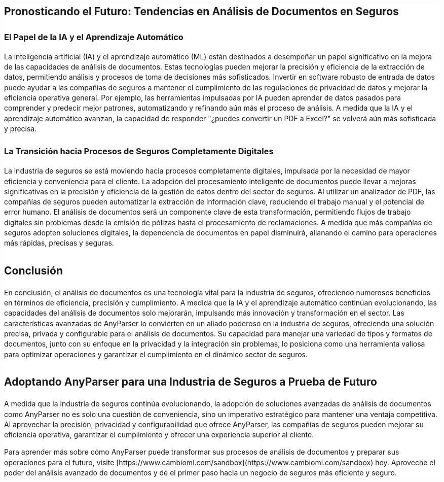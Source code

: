 ## Pronosticando el Futuro: Tendencias en Análisis de Documentos en Seguros

### El Papel de la IA y el Aprendizaje Automático

La inteligencia artificial (IA) y el aprendizaje automático (ML) están destinados a desempeñar un papel significativo en la mejora de las capacidades de análisis de documentos. Estas tecnologías pueden mejorar la precisión y eficiencia de la extracción de datos, permitiendo análisis y procesos de toma de decisiones más sofisticados. Invertir en software robusto de entrada de datos puede ayudar a las compañías de seguros a mantener el cumplimiento de las regulaciones de privacidad de datos y mejorar la eficiencia operativa general. Por ejemplo, las herramientas impulsadas por IA pueden aprender de datos pasados para comprender y predecir mejor patrones, automatizando y refinando aún más el proceso de análisis. A medida que la IA y el aprendizaje automático avanzan, la capacidad de responder "¿puedes convertir un PDF a Excel?" se volverá aún más sofisticada y precisa.

### La Transición hacia Procesos de Seguros Completamente Digitales

La industria de seguros se está moviendo hacia procesos completamente digitales, impulsada por la necesidad de mayor eficiencia y conveniencia para el cliente. La adopción del procesamiento inteligente de documentos puede llevar a mejoras significativas en la precisión y eficiencia de la gestión de datos dentro del sector de seguros. Al utilizar un analizador de PDF, las compañías de seguros pueden automatizar la extracción de información clave, reduciendo el trabajo manual y el potencial de error humano. El análisis de documentos será un componente clave de esta transformación, permitiendo flujos de trabajo digitales sin problemas desde la emisión de pólizas hasta el procesamiento de reclamaciones. A medida que más compañías de seguros adopten soluciones digitales, la dependencia de documentos en papel disminuirá, allanando el camino para operaciones más rápidas, precisas y seguras.

## Conclusión

En conclusión, el análisis de documentos es una tecnología vital para la industria de seguros, ofreciendo numerosos beneficios en términos de eficiencia, precisión y cumplimiento. A medida que la IA y el aprendizaje automático continúan evolucionando, las capacidades del análisis de documentos solo mejorarán, impulsando más innovación y transformación en el sector. Las características avanzadas de AnyParser lo convierten en un aliado poderoso en la industria de seguros, ofreciendo una solución precisa, privada y configurable para el análisis de documentos. Su capacidad para manejar una variedad de tipos y formatos de documentos, junto con su enfoque en la privacidad y la integración sin problemas, lo posiciona como una herramienta valiosa para optimizar operaciones y garantizar el cumplimiento en el dinámico sector de seguros.

## Adoptando AnyParser para una Industria de Seguros a Prueba de Futuro

A medida que la industria de seguros continúa evolucionando, la adopción de soluciones avanzadas de análisis de documentos como AnyParser no es solo una cuestión de conveniencia, sino un imperativo estratégico para mantener una ventaja competitiva. Al aprovechar la precisión, privacidad y configurabilidad que ofrece AnyParser, las compañías de seguros pueden mejorar su eficiencia operativa, garantizar el cumplimiento y ofrecer una experiencia superior al cliente.

Para aprender más sobre cómo AnyParser puede transformar sus procesos de análisis de documentos y preparar sus operaciones para el futuro, visite [https://www.cambioml.com/sandbox](https://www.cambioml.com/sandbox) hoy. Aproveche el poder del análisis avanzado de documentos y dé el primer paso hacia un negocio de seguros más eficiente y seguro.
